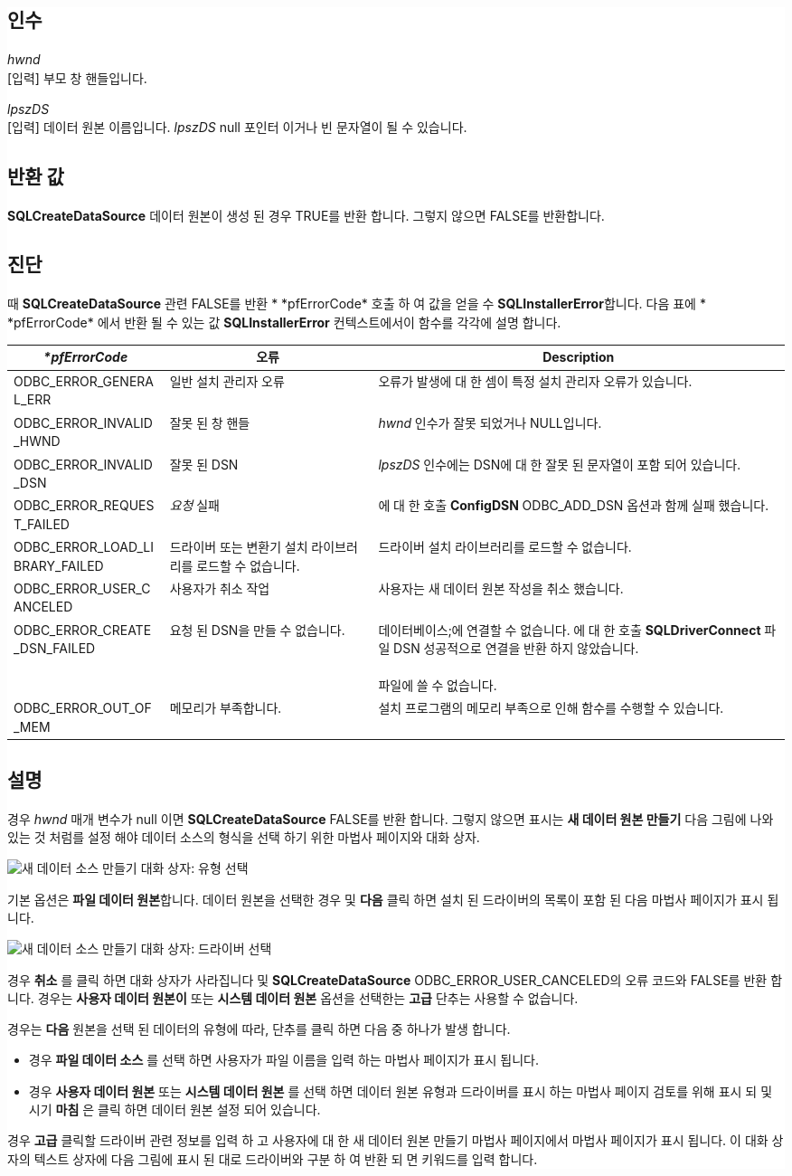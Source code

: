 ## <a name="arguments"></a>인수  
 *hwnd*  
 [입력] 부모 창 핸들입니다.  
  
 *lpszDS*  
 [입력] 데이터 원본 이름입니다. *lpszDS* null 포인터 이거나 빈 문자열이 될 수 있습니다.  
  
## <a name="returns"></a>반환 값  
 **SQLCreateDataSource** 데이터 원본이 생성 된 경우 TRUE를 반환 합니다. 그렇지 않으면 FALSE를 반환합니다.  
  
## <a name="diagnostics"></a>진단  
 때 **SQLCreateDataSource** 관련 FALSE를 반환 * \*pfErrorCode* 호출 하 여 값을 얻을 수 **SQLInstallerError**합니다. 다음 표에 * \*pfErrorCode* 에서 반환 될 수 있는 값 **SQLInstallerError** 컨텍스트에서이 함수를 각각에 설명 합니다.  
  
|*\*pfErrorCode*|오류|Description|  
|---------------------|-----------|-----------------|  
|ODBC_ERROR_GENERAL_ERR|일반 설치 관리자 오류|오류가 발생에 대 한 셈이 특정 설치 관리자 오류가 있습니다.|  
|ODBC_ERROR_INVALID_HWND|잘못 된 창 핸들|*hwnd* 인수가 잘못 되었거나 NULL입니다.|  
|ODBC_ERROR_INVALID_DSN|잘못 된 DSN|*lpszDS* 인수에는 DSN에 대 한 잘못 된 문자열이 포함 되어 있습니다.|  
|ODBC_ERROR_REQUEST_FAILED|*요청* 실패|에 대 한 호출 **ConfigDSN** ODBC_ADD_DSN 옵션과 함께 실패 했습니다.|  
|ODBC_ERROR_LOAD_LIBRARY_FAILED|드라이버 또는 변환기 설치 라이브러리를 로드할 수 없습니다.|드라이버 설치 라이브러리를 로드할 수 없습니다.|  
|ODBC_ERROR_USER_CANCELED|사용자가 취소 작업|사용자는 새 데이터 원본 작성을 취소 했습니다.|  
|ODBC_ERROR_CREATE_DSN_FAILED|요청 된 DSN을 만들 수 없습니다.|데이터베이스;에 연결할 수 없습니다. 에 대 한 호출 **SQLDriverConnect** 파일 DSN 성공적으로 연결을 반환 하지 않았습니다.<br /><br /> 파일에 쓸 수 없습니다.|  
|ODBC_ERROR_OUT_OF_MEM|메모리가 부족합니다.|설치 프로그램의 메모리 부족으로 인해 함수를 수행할 수 있습니다.|  
  
## <a name="comments"></a>설명  
 경우 *hwnd* 매개 변수가 null 이면 **SQLCreateDataSource** FALSE를 반환 합니다. 그렇지 않으면 표시는 **새 데이터 원본 만들기** 다음 그림에 나와 있는 것 처럼를 설정 해야 데이터 소스의 형식을 선택 하기 위한 마법사 페이지와 대화 상자.  
  
 ![새 데이터 소스 만들기 대화 상자: 유형 선택](../../../odbc/reference/syntax/media/ch23a.gif "CH23A")  
  
 기본 옵션은 **파일 데이터 원본**합니다. 데이터 원본을 선택한 경우 및 **다음** 클릭 하면 설치 된 드라이버의 목록이 포함 된 다음 마법사 페이지가 표시 됩니다.  
  
 ![새 데이터 소스 만들기 대화 상자: 드라이버 선택](../../../odbc/reference/syntax/media/ch23b.gif "CH23B")  
  
 경우 **취소** 를 클릭 하면 대화 상자가 사라집니다 및 **SQLCreateDataSource** ODBC_ERROR_USER_CANCELED의 오류 코드와 FALSE를 반환 합니다. 경우는 **사용자 데이터 원본이** 또는 **시스템 데이터 원본** 옵션을 선택한는 **고급** 단추는 사용할 수 없습니다.  
  
 경우는 **다음** 원본을 선택 된 데이터의 유형에 따라, 단추를 클릭 하면 다음 중 하나가 발생 합니다.  
  
-   경우 **파일 데이터 소스** 를 선택 하면 사용자가 파일 이름을 입력 하는 마법사 페이지가 표시 됩니다.  
  
-   경우 **사용자 데이터 원본** 또는 **시스템 데이터 원본** 를 선택 하면 데이터 원본 유형과 드라이버를 표시 하는 마법사 페이지 검토를 위해 표시 되 및 시기 **마침** 은 클릭 하면 데이터 원본 설정 되어 있습니다.  
  
 경우 **고급** 클릭할 드라이버 관련 정보를 입력 하 고 사용자에 대 한 새 데이터 원본 만들기 마법사 페이지에서 마법사 페이지가 표시 됩니다. 이 대화 상자의 텍스트 상자에 다음 그림에 표시 된 대로 드라이버와 구분 하 여 반환 되 면 키워드를 입력 합니다.  
  